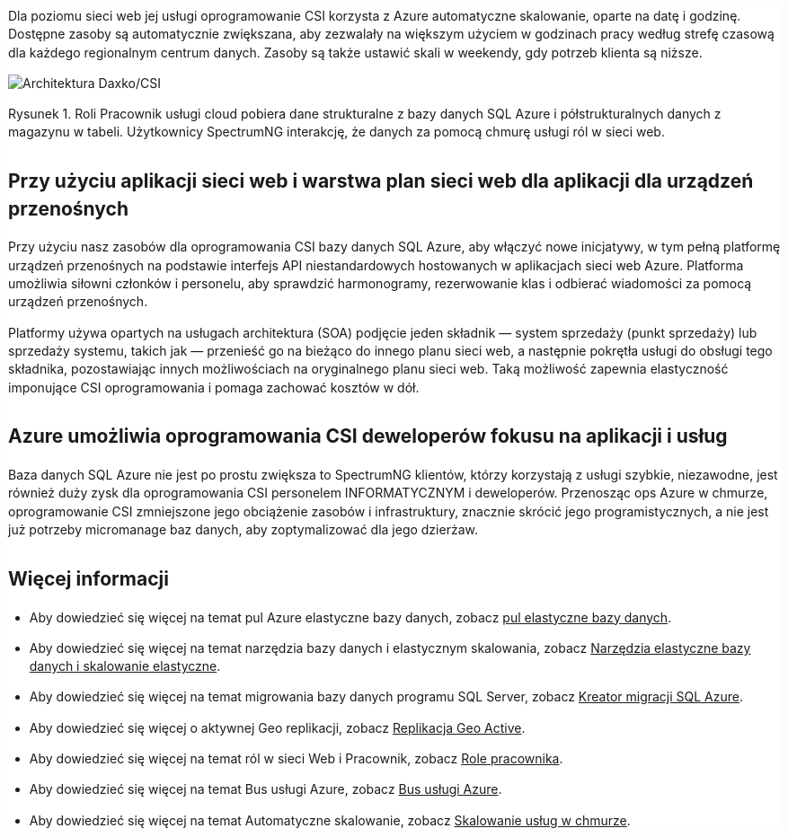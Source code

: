 Dla poziomu sieci web jej usługi oprogramowanie CSI korzysta z Azure automatyczne skalowanie, oparte na datę i godzinę. Dostępne zasoby są automatycznie zwiększana, aby zezwalały na większym użyciem w godzinach pracy według strefę czasową dla każdego regionalnym centrum danych. Zasoby są także ustawić skali w weekendy, gdy potrzeb klienta są niższe.

     
![Architektura Daxko/CSI](./media/sql-database-implementation-daxko/figure1.png)

Rysunek 1. Roli Pracownik usługi cloud pobiera dane strukturalne z bazy danych SQL Azure i półstrukturalnych danych z magazynu w tabeli. Użytkownicy SpectrumNG interakcję, że danych za pomocą chmurę usługi ról w sieci web.

## <a name="using-web-apps-and-a-web-plan-tier-for-mobile-apps"></a>Przy użyciu aplikacji sieci web i warstwa plan sieci web dla aplikacji dla urządzeń przenośnych

Przy użyciu nasz zasobów dla oprogramowania CSI bazy danych SQL Azure, aby włączyć nowe inicjatywy, w tym pełną platformę urządzeń przenośnych na podstawie interfejs API niestandardowych hostowanych w aplikacjach sieci web Azure. Platforma umożliwia siłowni członków i personelu, aby sprawdzić harmonogramy, rezerwowanie klas i odbierać wiadomości za pomocą urządzeń przenośnych.

Platformy używa opartych na usługach architektura (SOA) podjęcie jeden składnik — system sprzedaży (punkt sprzedaży) lub sprzedaży systemu, takich jak — przenieść go na bieżąco do innego planu sieci web, a następnie pokrętła usługi do obsługi tego składnika, pozostawiając innych możliwościach na oryginalnego planu sieci web. Taką możliwość zapewnia elastyczność imponujące CSI oprogramowania i pomaga zachować kosztów w dół.

## <a name="azure-lets-csi-software-developers-focus-on-apps-and-services"></a>Azure umożliwia oprogramowania CSI deweloperów fokusu na aplikacji i usług

Baza danych SQL Azure nie jest po prostu zwiększa to SpectrumNG klientów, którzy korzystają z usługi szybkie, niezawodne, jest również duży zysk dla oprogramowania CSI personelem INFORMATYCZNYM i deweloperów. Przenosząc ops Azure w chmurze, oprogramowanie CSI zmniejszone jego obciążenie zasobów i infrastruktury, znacznie skrócić jego programistycznych, a nie jest już potrzeby micromanage baz danych, aby zoptymalizować dla jego dzierżaw.

## <a name="more-information"></a>Więcej informacji

- Aby dowiedzieć się więcej na temat pul Azure elastyczne bazy danych, zobacz [pul elastyczne bazy danych](sql-database-elastic-pool.md).

- Aby dowiedzieć się więcej na temat narzędzia bazy danych i elastycznym skalowania, zobacz [Narzędzia elastyczne bazy danych i skalowanie elastyczne](sql-database-elastic-scale-get-started.md).

- Aby dowiedzieć się więcej na temat migrowania bazy danych programu SQL Server, zobacz [Kreator migracji SQL Azure](sql-database-cloud-migrate-compatible-using-ssms-migration-wizard.md).

- Aby dowiedzieć się więcej o aktywnej Geo replikacji, zobacz [Replikacja Geo Active](sql-database-geo-replication-overview.md).

- Aby dowiedzieć się więcej na temat ról w sieci Web i Pracownik, zobacz [Role pracownika](../fundamentals-introduction-to-azure.md#compute). 

- Aby dowiedzieć się więcej na temat Bus usługi Azure, zobacz [Bus usługi Azure](https://azure.microsoft.com/services/service-bus/).

- Aby dowiedzieć się więcej na temat Automatyczne skalowanie, zobacz [Skalowanie usług w chmurze](../cloud-services/cloud-services-how-to-scale.md).
